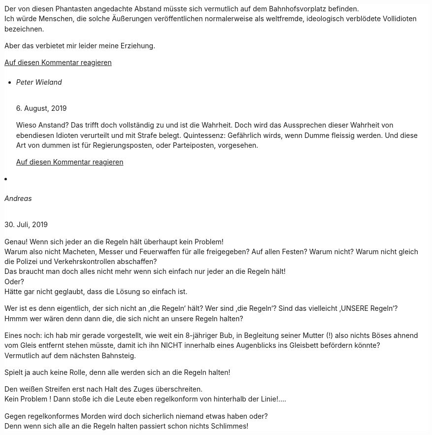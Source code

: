 Der von diesen Phantasten angedachte Abstand müsste sich vermutlich auf dem Bahnhofsvorplatz befinden.<br>
Ich würde Menschen, die solche Äußerungen veröffentlichen normalerweise als weltfremde, ideologisch verblödete Vollidioten bezeichnen.

Aber das verbietet mir leider meine Erziehung.

<a rel="nofollow" class="comment-reply-link" href="#comment-11820" data-commentid="11820" data-postid="9389" data-belowelement="comment-11820" data-respondelement="respond" data-replyto="Antworte auf Heinrich Faust" aria-label="Antworte auf Heinrich Faust">Auf diesen Kommentar reagieren</a> 


<ul class="children">
<li class="comment odd alt depth-2 clearfix" id="li-comment-12125">
<h6 class="author">Peter Wieland</h6> <span class="date">6. August, 2019</span>



Wieso Anstand? Das trifft doch vollständig zu und ist die Wahrheit. Doch wird das Aussprechen dieser Wahrheit von ebendiesen Idioten verurteilt und mit Strafe belegt. Quintessenz: Gefährlich wirds, wenn Dumme fleissig werden. Und diese Art von dummen ist für Regierungsposten, oder Parteiposten, vorgesehen.

<a rel="nofollow" class="comment-reply-link" href="#comment-12125" data-commentid="12125" data-postid="9389" data-belowelement="comment-12125" data-respondelement="respond" data-replyto="Antworte auf Peter Wieland" aria-label="Antworte auf Peter Wieland">Auf diesen Kommentar reagieren</a> 


</li>
</ul>
</li>
<li class="comment even thread-odd thread-alt depth-1 clearfix" id="li-comment-11821">
<h6 class="author">Andreas</h6> <span class="date">30. Juli, 2019</span>



Genau! Wenn sich jeder an die Regeln hält überhaupt kein Problem!<br>
Warum also nicht Macheten, Messer und Feuerwaffen für alle freigegeben? Auf allen Festen? Warum nicht? Warum nicht gleich die Polizei und Verkehrskontrollen abschaffen?<br>
Das braucht man doch alles nicht mehr wenn sich einfach nur jeder an die Regeln hält!<br>
Oder?<br>
Hätte gar nicht geglaubt, dass die Lösung so einfach ist.

Wer ist es denn eigentlich, der sich nicht an ‚die Regeln‘ hält? Wer sind ‚die Regeln‘? Sind das vielleicht ‚UNSERE Regeln‘?<br>
Hmmm wer wären denn dann die, die sich nicht an unsere Regeln halten?

Eines noch: ich hab mir gerade vorgestellt, wie weit ein 8-jähriger Bub, in Begleitung seiner Mutter (!) also nichts Böses ahnend vom Gleis entfernt stehen müsste, damit ich ihn NICHT innerhalb eines Augenblicks ins Gleisbett befördern könnte?<br>
Vermutlich auf dem nächsten Bahnsteig.

Spielt ja auch keine Rolle, denn alle werden sich an die Regeln halten!

Den weißen Streifen erst nach Halt des Zuges überschreiten.<br>
Kein Problem ! Dann stoße ich die Leute eben regelkonform von hinterhalb der Linie!&#8230;.

Gegen regelkonformes Morden wird doch sicherlich niemand etwas haben oder?<br>
Denn wenn sich alle an die Regeln halten passiert schon nichts Schlimmes!
